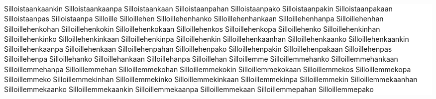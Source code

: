 Silloistaankaankin
Silloistaankaanpa
Silloistaankaan
Silloistaanpahan
Silloistaanpako
Silloistaanpakin
Silloistaanpakaan
Silloistaanpas
Silloistaanpa
Silloille
Silloillehen
Silloillehenhanko
Silloillehenhankaan
Silloillehenhanpa
Silloillehenhan
Silloillehenkohan
Silloillehenkokin
Silloillehenkokaan
Silloillehenkos
Silloillehenkopa
Silloillehenko
Silloillehenkinhan
Silloillehenkinko
Silloillehenkinkaan
Silloillehenkinpa
Silloillehenkin
Silloillehenkaanhan
Silloillehenkaanko
Silloillehenkaankin
Silloillehenkaanpa
Silloillehenkaan
Silloillehenpahan
Silloillehenpako
Silloillehenpakin
Silloillehenpakaan
Silloillehenpas
Silloillehenpa
Silloillehanko
Silloillehankaan
Silloillehanpa
Silloillehan
Silloillemme
Silloillemmehanko
Silloillemmehankaan
Silloillemmehanpa
Silloillemmehan
Silloillemmekohan
Silloillemmekokin
Silloillemmekokaan
Silloillemmekos
Silloillemmekopa
Silloillemmeko
Silloillemmekinhan
Silloillemmekinko
Silloillemmekinkaan
Silloillemmekinpa
Silloillemmekin
Silloillemmekaanhan
Silloillemmekaanko
Silloillemmekaankin
Silloillemmekaanpa
Silloillemmekaan
Silloillemmepahan
Silloillemmepako